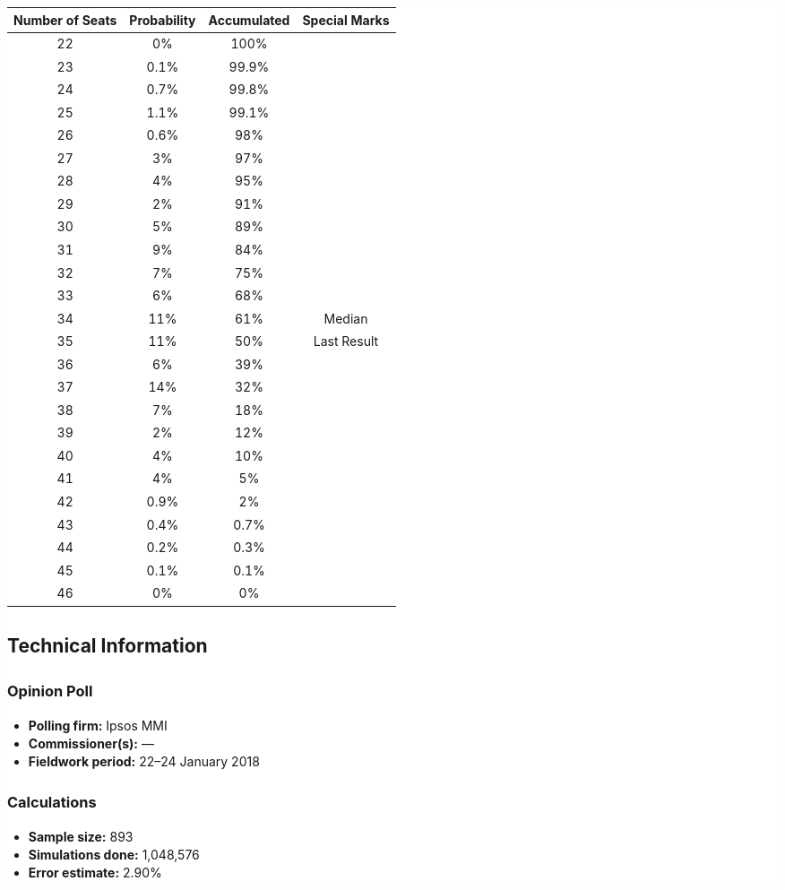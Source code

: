| Number of Seats | Probability | Accumulated | Special Marks |
|:---------------:|:-----------:|:-----------:|:-------------:|
| 22 | 0% | 100% |  |
| 23 | 0.1% | 99.9% |  |
| 24 | 0.7% | 99.8% |  |
| 25 | 1.1% | 99.1% |  |
| 26 | 0.6% | 98% |  |
| 27 | 3% | 97% |  |
| 28 | 4% | 95% |  |
| 29 | 2% | 91% |  |
| 30 | 5% | 89% |  |
| 31 | 9% | 84% |  |
| 32 | 7% | 75% |  |
| 33 | 6% | 68% |  |
| 34 | 11% | 61% | Median |
| 35 | 11% | 50% | Last Result |
| 36 | 6% | 39% |  |
| 37 | 14% | 32% |  |
| 38 | 7% | 18% |  |
| 39 | 2% | 12% |  |
| 40 | 4% | 10% |  |
| 41 | 4% | 5% |  |
| 42 | 0.9% | 2% |  |
| 43 | 0.4% | 0.7% |  |
| 44 | 0.2% | 0.3% |  |
| 45 | 0.1% | 0.1% |  |
| 46 | 0% | 0% |  |


## Technical Information

### Opinion Poll

+ **Polling firm:** Ipsos MMI
+ **Commissioner(s):** —
+ **Fieldwork period:** 22–24 January 2018

### Calculations

+ **Sample size:** 893
+ **Simulations done:** 1,048,576
+ **Error estimate:** 2.90%

